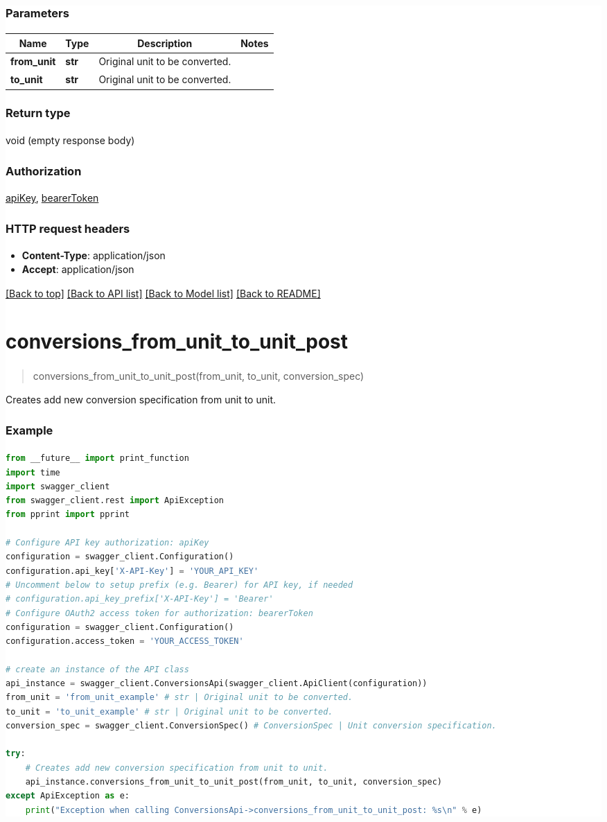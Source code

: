 ### Parameters

Name | Type | Description  | Notes
------------- | ------------- | ------------- | -------------
 **from_unit** | **str**| Original unit to be converted.  | 
 **to_unit** | **str**| Original unit to be converted.  | 

### Return type

void (empty response body)

### Authorization

[apiKey](../README.md#apiKey), [bearerToken](../README.md#bearerToken)

### HTTP request headers

 - **Content-Type**: application/json
 - **Accept**: application/json

[[Back to top]](#) [[Back to API list]](../README.md#documentation-for-api-endpoints) [[Back to Model list]](../README.md#documentation-for-models) [[Back to README]](../README.md)

# **conversions_from_unit_to_unit_post**
> conversions_from_unit_to_unit_post(from_unit, to_unit, conversion_spec)

Creates add new conversion specification from unit to unit.

### Example
```python
from __future__ import print_function
import time
import swagger_client
from swagger_client.rest import ApiException
from pprint import pprint

# Configure API key authorization: apiKey
configuration = swagger_client.Configuration()
configuration.api_key['X-API-Key'] = 'YOUR_API_KEY'
# Uncomment below to setup prefix (e.g. Bearer) for API key, if needed
# configuration.api_key_prefix['X-API-Key'] = 'Bearer'
# Configure OAuth2 access token for authorization: bearerToken
configuration = swagger_client.Configuration()
configuration.access_token = 'YOUR_ACCESS_TOKEN'

# create an instance of the API class
api_instance = swagger_client.ConversionsApi(swagger_client.ApiClient(configuration))
from_unit = 'from_unit_example' # str | Original unit to be converted. 
to_unit = 'to_unit_example' # str | Original unit to be converted. 
conversion_spec = swagger_client.ConversionSpec() # ConversionSpec | Unit conversion specification. 

try:
    # Creates add new conversion specification from unit to unit.
    api_instance.conversions_from_unit_to_unit_post(from_unit, to_unit, conversion_spec)
except ApiException as e:
    print("Exception when calling ConversionsApi->conversions_from_unit_to_unit_post: %s\n" % e)
```
